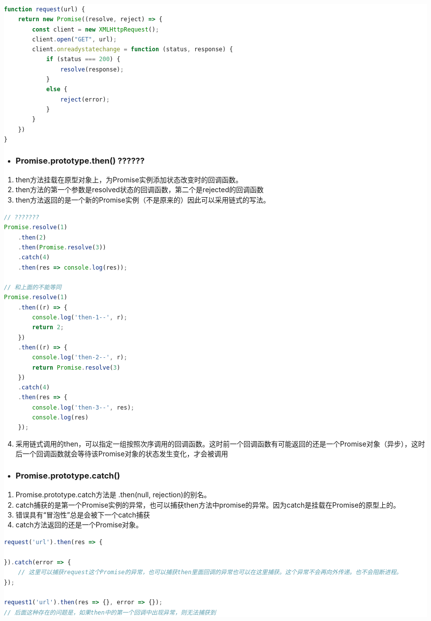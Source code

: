 ```js
function request(url) {
    return new Promise((resolve, reject) => {
        const client = new XMLHttpRequest();
        client.open("GET", url);
        client.onreadystatechange = function (status, response) {
            if (status === 200) {
                resolve(response);
            }
            else {
                reject(error);
            }
        }
    })
}
```
- ### Promise.prototype.then() ??????
1. then方法挂载在原型对象上，为Promise实例添加状态改变时的回调函数。
2. then方法的第一个参数是resolved状态的回调函数，第二个是rejected的回调函数
3. then方法返回的是一个新的Promise实例（不是原来的）因此可以采用链式的写法。
```js
// ???????
Promise.resolve(1)
    .then(2)
    .then(Promise.resolve(3))
    .catch(4)
    .then(res => console.log(res));

// 和上面的不能等同
Promise.resolve(1)
    .then((r) => {
        console.log('then-1--', r);
        return 2;
    })
    .then((r) => {
        console.log('then-2--', r);
        return Promise.resolve(3)
    })
    .catch(4)
    .then(res => {
        console.log('then-3--', res);
        console.log(res)
    });

```
4. 采用链式调用的then，可以指定一组按照次序调用的回调函数。这时前一个回调函数有可能返回的还是一个Promise对象（异步），这时后一个回调函数就会等待该Promise对象的状态发生变化，才会被调用

- ### Promise.prototype.catch()
1. Promise.prototype.catch方法是 .then(null, rejection)的别名。
2. catch捕获的是第一个Promise实例的异常，也可以捕获then方法中promise的异常。因为catch是挂载在Promise的原型上的。
3. 错误具有“冒泡性”总是会被下一个catch捕获
4. catch方法返回的还是一个Promise对象。
```js
request('url').then(res => {

}).catch(error => {
    // 这里可以捕获request这个Promise的异常，也可以捕获then里面回调的异常也可以在这里捕获。这个异常不会再向外传递。也不会阻断进程。
});

request1('url').then(res => {}, error => {});
// 后面这种存在的问题是，如果then中的第一个回调中出现异常，则无法捕获到
```
